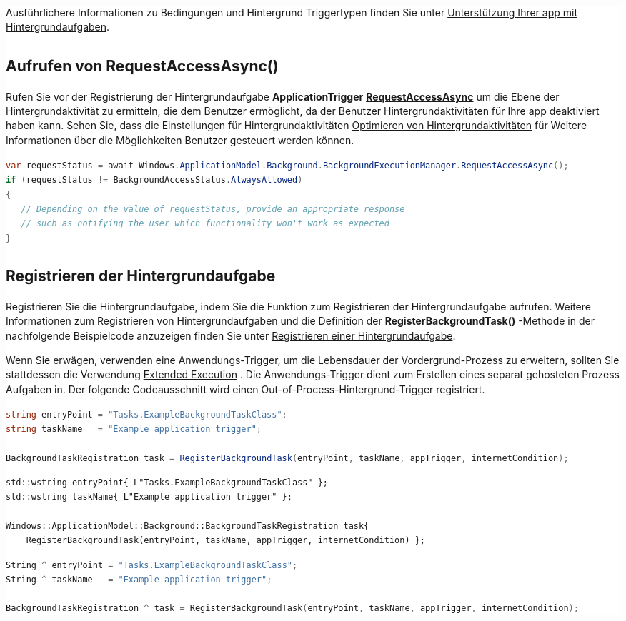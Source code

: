 Ausführlichere Informationen zu Bedingungen und Hintergrund Triggertypen finden Sie unter [Unterstützung Ihrer app mit Hintergrundaufgaben](support-your-app-with-background-tasks.md).

##  <a name="call-requestaccessasync"></a>Aufrufen von RequestAccessAsync()

Rufen Sie vor der Registrierung der Hintergrundaufgabe **ApplicationTrigger** [**RequestAccessAsync**](https://msdn.microsoft.com/library/windows/apps/hh700494) um die Ebene der Hintergrundaktivität zu ermitteln, die dem Benutzer ermöglicht, da der Benutzer Hintergrundaktivitäten für Ihre app deaktiviert haben kann. Sehen Sie, dass die Einstellungen für Hintergrundaktivitäten [Optimieren von Hintergrundaktivitäten](https://docs.microsoft.com/windows/uwp/debug-test-perf/optimize-background-activity) für Weitere Informationen über die Möglichkeiten Benutzer gesteuert werden können.

```csharp
var requestStatus = await Windows.ApplicationModel.Background.BackgroundExecutionManager.RequestAccessAsync();
if (requestStatus != BackgroundAccessStatus.AlwaysAllowed)
{
   // Depending on the value of requestStatus, provide an appropriate response
   // such as notifying the user which functionality won't work as expected
}
```

## <a name="register-the-background-task"></a>Registrieren der Hintergrundaufgabe

Registrieren Sie die Hintergrundaufgabe, indem Sie die Funktion zum Registrieren der Hintergrundaufgabe aufrufen. Weitere Informationen zum Registrieren von Hintergrundaufgaben und die Definition der **RegisterBackgroundTask()** -Methode in der nachfolgende Beispielcode anzuzeigen finden Sie unter [Registrieren einer Hintergrundaufgabe](register-a-background-task.md).

Wenn Sie erwägen, verwenden eine Anwendungs-Trigger, um die Lebensdauer der Vordergrund-Prozess zu erweitern, sollten Sie stattdessen die Verwendung [Extended Execution](run-minimized-with-extended-execution.md) . Die Anwendungs-Trigger dient zum Erstellen eines separat gehosteten Prozess Aufgaben in. Der folgende Codeausschnitt wird einen Out-of-Process-Hintergrund-Trigger registriert.

```csharp
string entryPoint = "Tasks.ExampleBackgroundTaskClass";
string taskName   = "Example application trigger";

BackgroundTaskRegistration task = RegisterBackgroundTask(entryPoint, taskName, appTrigger, internetCondition);
```

```cppwinrt
std::wstring entryPoint{ L"Tasks.ExampleBackgroundTaskClass" };
std::wstring taskName{ L"Example application trigger" };

Windows::ApplicationModel::Background::BackgroundTaskRegistration task{
    RegisterBackgroundTask(entryPoint, taskName, appTrigger, internetCondition) };
```

```cpp
String ^ entryPoint = "Tasks.ExampleBackgroundTaskClass";
String ^ taskName   = "Example application trigger";

BackgroundTaskRegistration ^ task = RegisterBackgroundTask(entryPoint, taskName, appTrigger, internetCondition);
```
